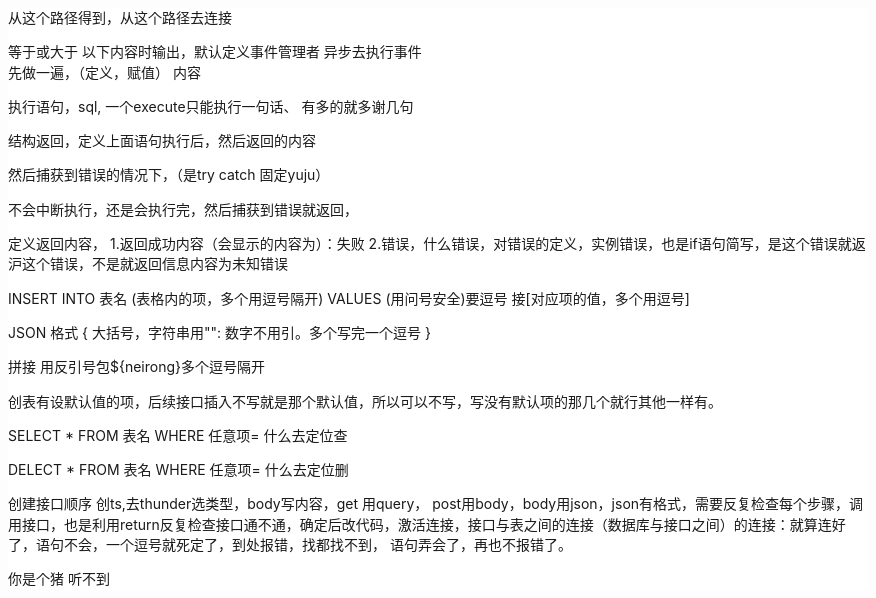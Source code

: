 从这个路径得到，从这个路径去连接

等于或大于 以下内容时输出，默认定义事件管理者 异步去执行事件  
先做一遍，（定义，赋值）
内容

执行语句，sql,
一个execute只能执行一句话、
有多的就多谢几句

结构返回，定义上面语句执行后，然后返回的内容

然后捕获到错误的情况下，（是try catch 固定yuju）

不会中断执行，还是会执行完，然后捕获到错误就返回，

定义返回内容，
1.返回成功内容（会显示的内容为）：失败
2.错误，什么错误，对错误的定义，实例错误，也是if语句简写，是这个错误就返沪这个错误，不是就返回信息内容为未知错误

INSERT INTO 表名 (表格内的项，多个用逗号隔开) VALUES (用问号安全)要逗号
接[对应项的值，多个用逗号]

JSON 格式 {
    大括号，字符串用"": 数字不用引。多个写完一个逗号
}

拼接 用反引号包${neirong}多个逗号隔开

创表有设默认值的项，后续接口插入不写就是那个默认值，所以可以不写，写没有默认项的那几个就行其他一样有。

SELECT * FROM 表名 WHERE 任意项= 什么去定位查

DELECT * FROM 表名 WHERE 任意项= 什么去定位删

创建接口顺序 创ts,去thunder选类型，body写内容，get 用query， post用body，body用json，json有格式，需要反复检查每个步骤，调用接口，也是利用return反复检查接口通不通，确定后改代码，激活连接，接口与表之间的连接（数据库与接口之间）的连接：就算连好了，语句不会，一个逗号就死定了，到处报错，找都找不到，
语句弄会了，再也不报错了。



你是个猪
听不到




